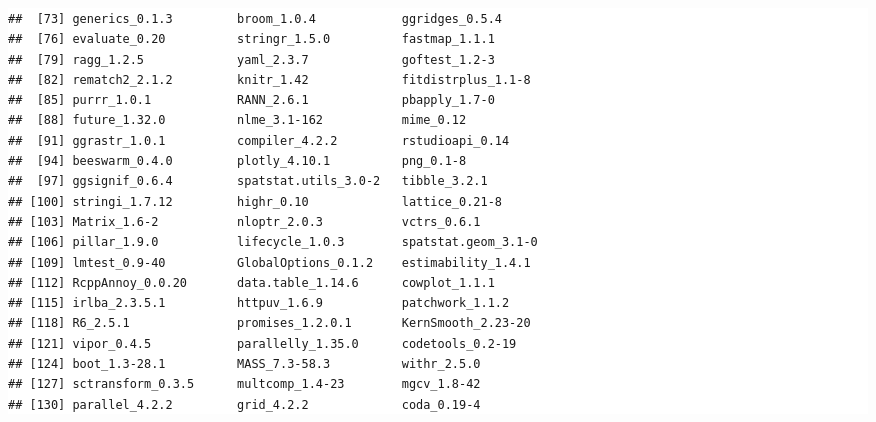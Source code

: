     ##  [73] generics_0.1.3         broom_1.0.4            ggridges_0.5.4        
    ##  [76] evaluate_0.20          stringr_1.5.0          fastmap_1.1.1         
    ##  [79] ragg_1.2.5             yaml_2.3.7             goftest_1.2-3         
    ##  [82] rematch2_2.1.2         knitr_1.42             fitdistrplus_1.1-8    
    ##  [85] purrr_1.0.1            RANN_2.6.1             pbapply_1.7-0         
    ##  [88] future_1.32.0          nlme_3.1-162           mime_0.12             
    ##  [91] ggrastr_1.0.1          compiler_4.2.2         rstudioapi_0.14       
    ##  [94] beeswarm_0.4.0         plotly_4.10.1          png_0.1-8             
    ##  [97] ggsignif_0.6.4         spatstat.utils_3.0-2   tibble_3.2.1          
    ## [100] stringi_1.7.12         highr_0.10             lattice_0.21-8        
    ## [103] Matrix_1.6-2           nloptr_2.0.3           vctrs_0.6.1           
    ## [106] pillar_1.9.0           lifecycle_1.0.3        spatstat.geom_3.1-0   
    ## [109] lmtest_0.9-40          GlobalOptions_0.1.2    estimability_1.4.1    
    ## [112] RcppAnnoy_0.0.20       data.table_1.14.6      cowplot_1.1.1         
    ## [115] irlba_2.3.5.1          httpuv_1.6.9           patchwork_1.1.2       
    ## [118] R6_2.5.1               promises_1.2.0.1       KernSmooth_2.23-20    
    ## [121] vipor_0.4.5            parallelly_1.35.0      codetools_0.2-19      
    ## [124] boot_1.3-28.1          MASS_7.3-58.3          withr_2.5.0           
    ## [127] sctransform_0.3.5      multcomp_1.4-23        mgcv_1.8-42           
    ## [130] parallel_4.2.2         grid_4.2.2             coda_0.19-4           